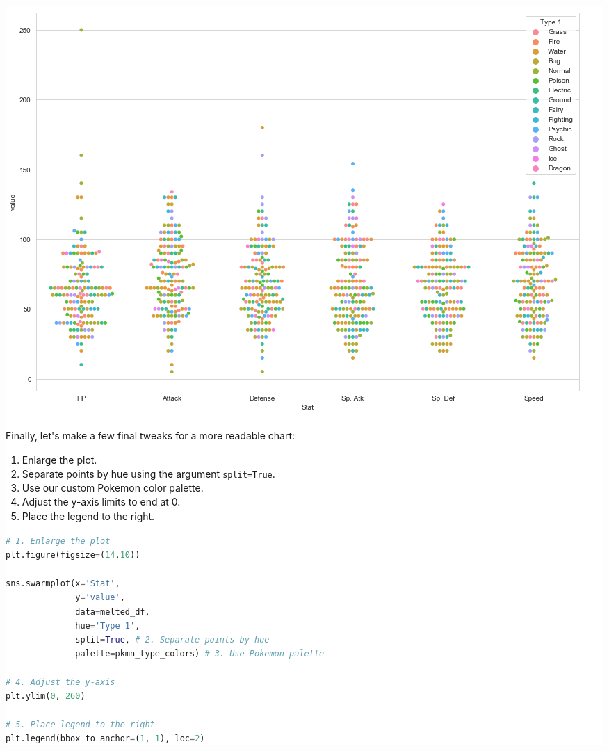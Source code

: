 ![png](04%20-%20The%20Ultimate%20Python%20Seaborn%20Tutorial_files/04%20-%20The%20Ultimate%20Python%20Seaborn%20Tutorial_49_1.png)


Finally, let's make a few final tweaks for a more readable chart:

1. Enlarge the plot.
2. Separate points by hue using the argument ```split=True```.
3. Use our custom Pokemon color palette.
4. Adjust the y-axis limits to end at 0.
5. Place the legend to the right.


```python
# 1. Enlarge the plot
plt.figure(figsize=(14,10))
 
sns.swarmplot(x='Stat', 
              y='value', 
              data=melted_df, 
              hue='Type 1', 
              split=True, # 2. Separate points by hue
              palette=pkmn_type_colors) # 3. Use Pokemon palette
 
# 4. Adjust the y-axis
plt.ylim(0, 260)
 
# 5. Place legend to the right
plt.legend(bbox_to_anchor=(1, 1), loc=2)
```
